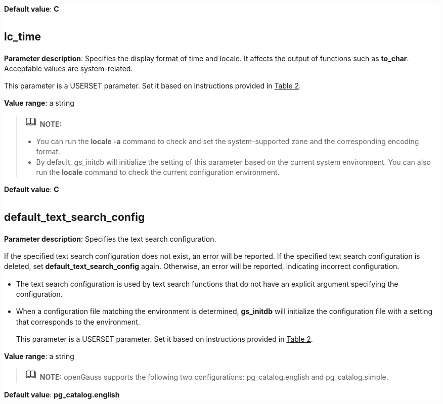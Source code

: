 **Default value**:  **C**

## lc\_time<a name="en-us_topic_0242371523_en-us_topic_0237124733_en-us_topic_0059778109_scbb410b3c5c94682a3eec218c7ff0220"></a>

**Parameter description**: Specifies the display format of time and locale. It affects the output of functions such as  **to\_char**. Acceptable values are system-related.

This parameter is a USERSET parameter. Set it based on instructions provided in  [Table 2](resetting-parameters.md#en-us_topic_0242370406_en-us_topic_0237121562_en-us_topic_0059777490_t290c8f15953843db8d8e53d867cd893d).

**Value range**: a string

>![](public_sys-resources/icon-note.gif) **NOTE:** 
>-   You can run the  **locale -a**  command to check and set the system-supported zone and the corresponding encoding format.
>-   By default, gs\_initdb will initialize the setting of this parameter based on the current system environment. You can also run the  **locale**  command to check the current configuration environment.

**Default value**:  **C**

## default\_text\_search\_config<a name="en-us_topic_0242371523_en-us_topic_0237124733_en-us_topic_0059778109_sd9a07d429cd4498383931c621742b816"></a>

**Parameter description**: Specifies the text search configuration.

If the specified text search configuration does not exist, an error will be reported. If the specified text search configuration is deleted, set  **default\_text\_search\_config**  again. Otherwise, an error will be reported, indicating incorrect configuration.

-   The text search configuration is used by text search functions that do not have an explicit argument specifying the configuration.
-   When a configuration file matching the environment is determined,  **gs\_initdb**  will initialize the configuration file with a setting that corresponds to the environment.

    This parameter is a USERSET parameter. Set it based on instructions provided in  [Table 2](resetting-parameters.md#en-us_topic_0242370406_en-us_topic_0237121562_en-us_topic_0059777490_t290c8f15953843db8d8e53d867cd893d).


**Value range**: a string

>![](public_sys-resources/icon-note.gif) **NOTE:** 
>openGauss supports the following two configurations: pg\_catalog.english and pg\_catalog.simple.

**Default value**:  **pg\_catalog.english**

